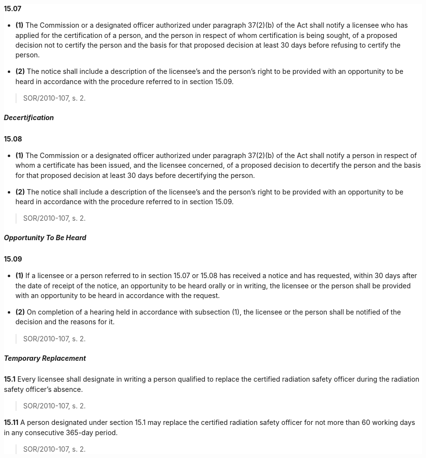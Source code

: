 
**15.07** 

- **(1)** The Commission or a designated officer authorized under paragraph 37(2)(b) of the Act shall notify a licensee who has applied for the certification of a person, and the person in respect of whom certification is being sought, of a proposed decision not to certify the person and the basis for that proposed decision at least 30 days before refusing to certify the person.

- **(2)** The notice shall include a description of the licensee’s and the person’s right to be provided with an opportunity to be heard in accordance with the procedure referred to in section 15.09.
> SOR/2010-107, s. 2.





##### Decertification


**15.08** 

- **(1)** The Commission or a designated officer authorized under paragraph 37(2)(b) of the Act shall notify a person in respect of whom a certificate has been issued, and the licensee concerned, of a proposed decision to decertify the person and the basis for that proposed decision at least 30 days before decertifying the person.

- **(2)** The notice shall include a description of the licensee’s and the person’s right to be provided with an opportunity to be heard in accordance with the procedure referred to in section 15.09.
> SOR/2010-107, s. 2.





##### Opportunity To Be Heard


**15.09** 

- **(1)** If a licensee or a person referred to in section 15.07 or 15.08 has received a notice and has requested, within 30 days after the date of receipt of the notice, an opportunity to be heard orally or in writing, the licensee or the person shall be provided with an opportunity to be heard in accordance with the request.

- **(2)** On completion of a hearing held in accordance with subsection (1), the licensee or the person shall be notified of the decision and the reasons for it.
> SOR/2010-107, s. 2.





##### Temporary Replacement


**15.1** Every licensee shall designate in writing a person qualified to replace the certified radiation safety officer during the radiation safety officer’s absence.
> SOR/2010-107, s. 2.




**15.11** A person designated under section 15.1 may replace the certified radiation safety officer for not more than 60 working days in any consecutive 365-day period.
> SOR/2010-107, s. 2.
